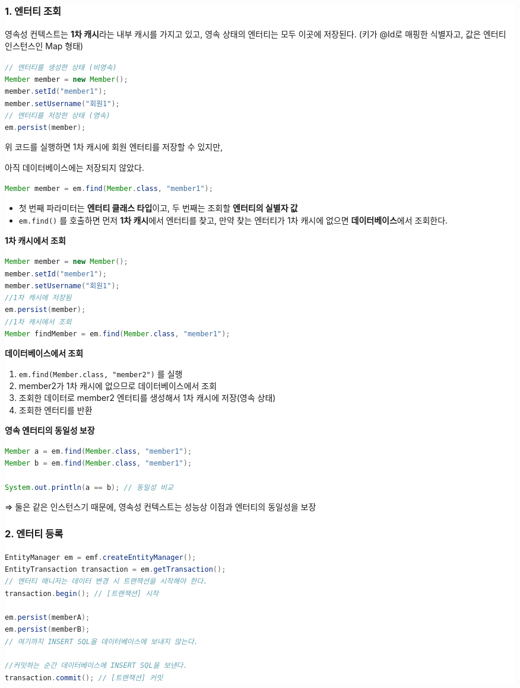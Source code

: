 ### 1. 엔터티 조회

영속성 컨텍스트는 **1차 캐시**라는 내부 캐시를 가지고 있고, 영속 상태의 엔터티는 모두 이곳에 저장된다. (키가 @Id로 매핑한 식별자고, 값은 엔터티 인스턴스인 Map 형태)

```java
// 엔터티를 생성한 상태 (비영속)
Member member = new Member();
member.setId("member1");
member.setUsername("회원1");
// 엔터티를 저장한 상태 (영속)
em.persist(member);
```

위 코드를 실행하면 1차 캐시에 회원 엔터티를 저장할 수 있지만, 

아직 데이터베이스에는 저장되지 않았다.

```java
Member member = em.find(Member.class, "member1");
```

- 첫 번째 파라미터는 **엔터티 클래스 타입**이고, 두 번째는 조회할 **엔터티의 실별자 값**  
- `em.find()` 를 호출하면 먼저 **1차 캐시**에서 엔터티를 찾고, 만약 찾는 엔터티가 1차 캐시에 없으면 **데이터베이스**에서 조회한다.

**1차 캐시에서 조회**

```java
Member member = new Member();
member.setId("member1");
member.setUsername("회원1");
//1차 캐시에 저장됨
em.persist(member);
//1차 캐시에서 조회
Member findMember = em.find(Member.class, "member1");
```

**데이터베이스에서 조회**

1. `em.find(Member.class, "member2")` 를 실행
2. member2가 1차 캐시에 없으므로 데이터베이스에서 조회
3. 조회한 데이터로 member2 엔터티를 생성해서 1차 캐시에 저장(영속 상태)
4. 조회한 엔터티를 반환

**영속 엔터티의 동일성 보장**

```java
Member a = em.find(Member.class, "member1");
Member b = em.find(Member.class, "member1");

System.out.println(a == b); // 동일성 비교
```

⇒ 둘은 같은 인스턴스기 때문에, 영속성 컨텍스트는 성능상 이점과 엔터티의 동일성을 보장

### 2. 엔터티 등록

```java
EntityManager em = emf.createEntityManager();
EntityTransaction transaction = em.getTransaction();
// 엔터티 매니저는 데이터 변경 시 트랜잭션을 시작해야 한다.
transaction.begin(); // [트랜잭션] 시작

em.persist(memberA);
em.persist(memberB);
// 여기까지 INSERT SQL을 데이터베이스에 보내지 않는다.

//커밋하는 순간 데이터베이스에 INSERT SQL을 보낸다.
transaction.commit(); // [트랜잭션] 커밋
```
